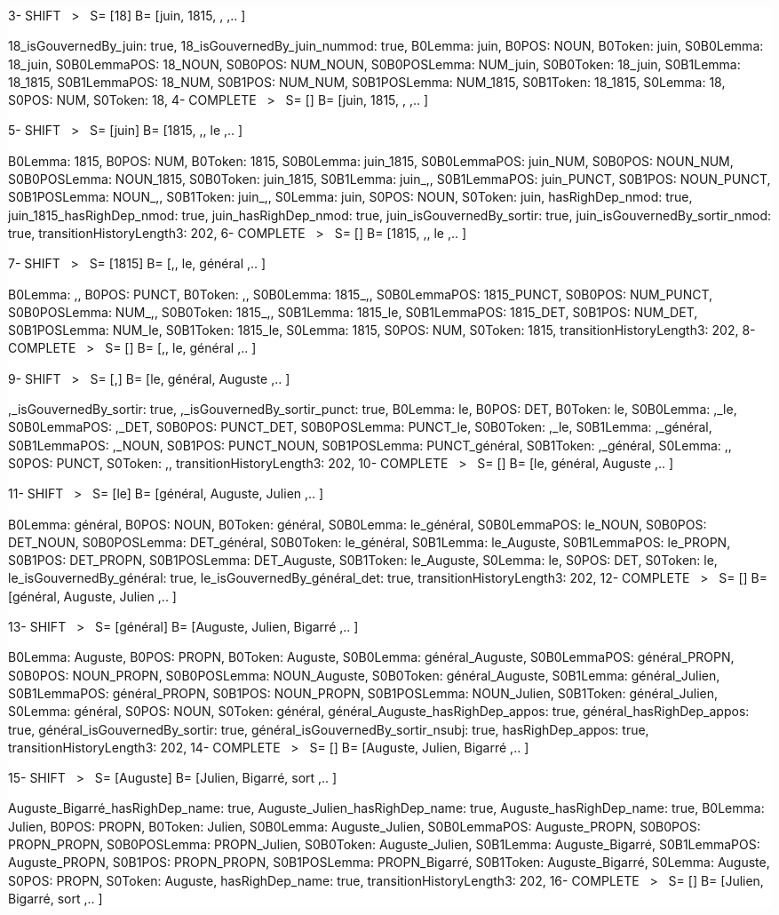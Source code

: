 3- SHIFT&nbsp;&nbsp;&nbsp;>&nbsp;&nbsp;&nbsp;S= [18]   B= [juin, 1815, , ,.. ]

18_isGouvernedBy_juin: true, 18_isGouvernedBy_juin_nummod: true, B0Lemma: juin, B0POS: NOUN, B0Token: juin, S0B0Lemma: 18_juin, S0B0LemmaPOS: 18_NOUN, S0B0POS: NUM_NOUN, S0B0POSLemma: NUM_juin, S0B0Token: 18_juin, S0B1Lemma: 18_1815, S0B1LemmaPOS: 18_NUM, S0B1POS: NUM_NUM, S0B1POSLemma: NUM_1815, S0B1Token: 18_1815, S0Lemma: 18, S0POS: NUM, S0Token: 18, 4- COMPLETE&nbsp;&nbsp;&nbsp;>&nbsp;&nbsp;&nbsp;S= []   B= [juin, 1815, , ,.. ]

5- SHIFT&nbsp;&nbsp;&nbsp;>&nbsp;&nbsp;&nbsp;S= [juin]   B= [1815, ,, le ,.. ]

B0Lemma: 1815, B0POS: NUM, B0Token: 1815, S0B0Lemma: juin_1815, S0B0LemmaPOS: juin_NUM, S0B0POS: NOUN_NUM, S0B0POSLemma: NOUN_1815, S0B0Token: juin_1815, S0B1Lemma: juin_,, S0B1LemmaPOS: juin_PUNCT, S0B1POS: NOUN_PUNCT, S0B1POSLemma: NOUN_,, S0B1Token: juin_,, S0Lemma: juin, S0POS: NOUN, S0Token: juin, hasRighDep_nmod: true, juin_1815_hasRighDep_nmod: true, juin_hasRighDep_nmod: true, juin_isGouvernedBy_sortir: true, juin_isGouvernedBy_sortir_nmod: true, transitionHistoryLength3: 202, 6- COMPLETE&nbsp;&nbsp;&nbsp;>&nbsp;&nbsp;&nbsp;S= []   B= [1815, ,, le ,.. ]

7- SHIFT&nbsp;&nbsp;&nbsp;>&nbsp;&nbsp;&nbsp;S= [1815]   B= [,, le, général ,.. ]

B0Lemma: ,, B0POS: PUNCT, B0Token: ,, S0B0Lemma: 1815_,, S0B0LemmaPOS: 1815_PUNCT, S0B0POS: NUM_PUNCT, S0B0POSLemma: NUM_,, S0B0Token: 1815_,, S0B1Lemma: 1815_le, S0B1LemmaPOS: 1815_DET, S0B1POS: NUM_DET, S0B1POSLemma: NUM_le, S0B1Token: 1815_le, S0Lemma: 1815, S0POS: NUM, S0Token: 1815, transitionHistoryLength3: 202, 8- COMPLETE&nbsp;&nbsp;&nbsp;>&nbsp;&nbsp;&nbsp;S= []   B= [,, le, général ,.. ]

9- SHIFT&nbsp;&nbsp;&nbsp;>&nbsp;&nbsp;&nbsp;S= [,]   B= [le, général, Auguste ,.. ]

,_isGouvernedBy_sortir: true, ,_isGouvernedBy_sortir_punct: true, B0Lemma: le, B0POS: DET, B0Token: le, S0B0Lemma: ,_le, S0B0LemmaPOS: ,_DET, S0B0POS: PUNCT_DET, S0B0POSLemma: PUNCT_le, S0B0Token: ,_le, S0B1Lemma: ,_général, S0B1LemmaPOS: ,_NOUN, S0B1POS: PUNCT_NOUN, S0B1POSLemma: PUNCT_général, S0B1Token: ,_général, S0Lemma: ,, S0POS: PUNCT, S0Token: ,, transitionHistoryLength3: 202, 10- COMPLETE&nbsp;&nbsp;&nbsp;>&nbsp;&nbsp;&nbsp;S= []   B= [le, général, Auguste ,.. ]

11- SHIFT&nbsp;&nbsp;&nbsp;>&nbsp;&nbsp;&nbsp;S= [le]   B= [général, Auguste, Julien ,.. ]

B0Lemma: général, B0POS: NOUN, B0Token: général, S0B0Lemma: le_général, S0B0LemmaPOS: le_NOUN, S0B0POS: DET_NOUN, S0B0POSLemma: DET_général, S0B0Token: le_général, S0B1Lemma: le_Auguste, S0B1LemmaPOS: le_PROPN, S0B1POS: DET_PROPN, S0B1POSLemma: DET_Auguste, S0B1Token: le_Auguste, S0Lemma: le, S0POS: DET, S0Token: le, le_isGouvernedBy_général: true, le_isGouvernedBy_général_det: true, transitionHistoryLength3: 202, 12- COMPLETE&nbsp;&nbsp;&nbsp;>&nbsp;&nbsp;&nbsp;S= []   B= [général, Auguste, Julien ,.. ]

13- SHIFT&nbsp;&nbsp;&nbsp;>&nbsp;&nbsp;&nbsp;S= [général]   B= [Auguste, Julien, Bigarré ,.. ]

B0Lemma: Auguste, B0POS: PROPN, B0Token: Auguste, S0B0Lemma: général_Auguste, S0B0LemmaPOS: général_PROPN, S0B0POS: NOUN_PROPN, S0B0POSLemma: NOUN_Auguste, S0B0Token: général_Auguste, S0B1Lemma: général_Julien, S0B1LemmaPOS: général_PROPN, S0B1POS: NOUN_PROPN, S0B1POSLemma: NOUN_Julien, S0B1Token: général_Julien, S0Lemma: général, S0POS: NOUN, S0Token: général, général_Auguste_hasRighDep_appos: true, général_hasRighDep_appos: true, général_isGouvernedBy_sortir: true, général_isGouvernedBy_sortir_nsubj: true, hasRighDep_appos: true, transitionHistoryLength3: 202, 14- COMPLETE&nbsp;&nbsp;&nbsp;>&nbsp;&nbsp;&nbsp;S= []   B= [Auguste, Julien, Bigarré ,.. ]

15- SHIFT&nbsp;&nbsp;&nbsp;>&nbsp;&nbsp;&nbsp;S= [Auguste]   B= [Julien, Bigarré, sort ,.. ]

Auguste_Bigarré_hasRighDep_name: true, Auguste_Julien_hasRighDep_name: true, Auguste_hasRighDep_name: true, B0Lemma: Julien, B0POS: PROPN, B0Token: Julien, S0B0Lemma: Auguste_Julien, S0B0LemmaPOS: Auguste_PROPN, S0B0POS: PROPN_PROPN, S0B0POSLemma: PROPN_Julien, S0B0Token: Auguste_Julien, S0B1Lemma: Auguste_Bigarré, S0B1LemmaPOS: Auguste_PROPN, S0B1POS: PROPN_PROPN, S0B1POSLemma: PROPN_Bigarré, S0B1Token: Auguste_Bigarré, S0Lemma: Auguste, S0POS: PROPN, S0Token: Auguste, hasRighDep_name: true, transitionHistoryLength3: 202, 16- COMPLETE&nbsp;&nbsp;&nbsp;>&nbsp;&nbsp;&nbsp;S= []   B= [Julien, Bigarré, sort ,.. ]
